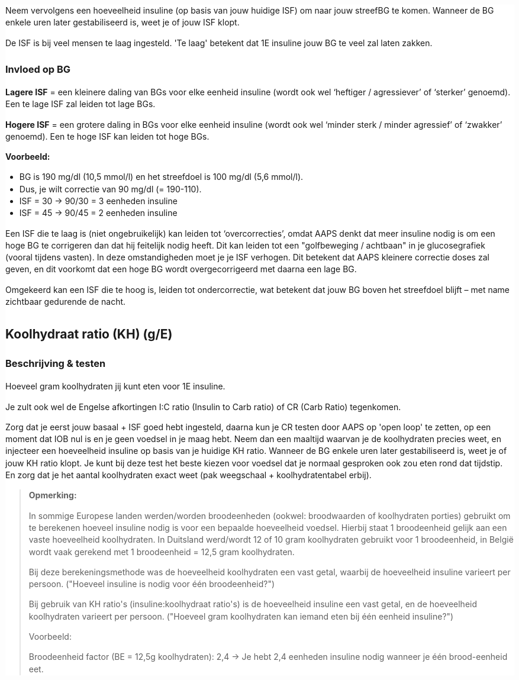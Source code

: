 Neem vervolgens een hoeveelheid insuline (op basis van jouw huidige ISF) om naar jouw streefBG te komen. Wanneer de BG enkele uren later gestabiliseerd is, weet je of jouw ISF klopt.

De ISF is bij veel mensen te laag ingesteld. 'Te laag' betekent dat 1E insuline jouw BG te veel zal laten zakken.

### Invloed op BG

**Lagere ISF** = een kleinere daling van BGs voor elke eenheid insuline (wordt ook wel ‘heftiger / agressiever’ of ‘sterker’ genoemd). Een te lage ISF zal leiden tot lage BGs.

**Hogere ISF** = een grotere daling in BGs voor elke eenheid insuline (wordt ook wel ‘minder sterk / minder agressief’ of ‘zwakker’ genoemd). Een te hoge ISF kan leiden tot hoge BGs.

**Voorbeeld:**

* BG is 190 mg/dl (10,5 mmol/l) en het streefdoel is 100 mg/dl (5,6 mmol/l). 
* Dus, je wilt correctie van 90 mg/dl (= 190-110).
* ISF = 30 -> 90/30 = 3 eenheden insuline
* ISF = 45 -> 90/45 = 2 eenheden insuline

Een ISF die te laag is (niet ongebruikelijk) kan leiden tot ‘overcorrecties’, omdat AAPS denkt dat meer insuline nodig is om een hoge BG te corrigeren dan dat hij feitelijk nodig heeft. Dit kan leiden tot een "golfbeweging / achtbaan" in je glucosegrafiek (vooral tijdens vasten). In deze omstandigheden moet je je ISF verhogen. Dit betekent dat AAPS kleinere correctie doses zal geven, en dit voorkomt dat een hoge BG wordt overgecorrigeerd met daarna een lage BG.

Omgekeerd kan een ISF die te hoog is, leiden tot ondercorrectie, wat betekent dat jouw BG boven het streefdoel blijft – met name zichtbaar gedurende de nacht.

## Koolhydraat ratio (KH) (g/E)

### Beschrijving & testen

Hoeveel gram koolhydraten jij kunt eten voor 1E insuline.

Je zult ook wel de Engelse afkortingen I:C ratio (Insulin to Carb ratio) of CR (Carb Ratio) tegenkomen.

Zorg dat je eerst jouw basaal + ISF goed hebt ingesteld, daarna kun je CR testen door AAPS op 'open loop' te zetten, op een moment dat IOB nul is en je geen voedsel in je maag hebt. Neem dan een maaltijd waarvan je de koolhydraten precies weet, en injecteer een hoeveelheid insuline op basis van je huidige KH ratio. Wanneer de BG enkele uren later gestabiliseerd is, weet je of jouw KH ratio klopt. Je kunt bij deze test het beste kiezen voor voedsel dat je normaal gesproken ook zou eten rond dat tijdstip. En zorg dat je het aantal koolhydraten exact weet (pak weegschaal + koolhydratentabel erbij).

> **Opmerking:**
> 
> In sommige Europese landen werden/worden broodeenheden (ookwel: broodwaarden of koolhydraten porties) gebruikt om te berekenen hoeveel insuline nodig is voor een bepaalde hoeveelheid voedsel. Hierbij staat 1 broodeenheid gelijk aan een vaste hoeveelheid koolhydraten. In Duitsland werd/wordt 12 of 10 gram koolhydraten gebruikt voor 1 broodeenheid, in België wordt vaak gerekend met 1 broodeenheid = 12,5 gram koolhydraten.
> 
> Bij deze berekeningsmethode was de hoeveelheid koolhydraten een vast getal, waarbij de hoeveelheid insuline varieert per persoon. ("Hoeveel insuline is nodig voor één broodeenheid?")
> 
> Bij gebruik van KH ratio's (insuline:koolhydraat ratio's) is de hoeveelheid insuline een vast getal, en de hoeveelheid koolhydraten varieert per persoon. ("Hoeveel gram koolhydraten kan iemand eten bij één eenheid insuline?")
> 
> Voorbeeld:
> 
> Broodeenheid factor (BE = 12,5g koolhydraten): 2,4 -> Je hebt 2,4 eenheden insuline nodig wanneer je één brood-eenheid eet.
> 